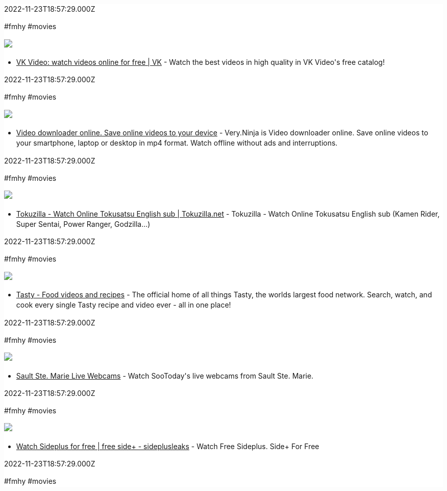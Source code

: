 2022-11-23T18:57:29.000Z

#fmhy #movies

![](https://rdl.ink/render/https%3A%2F%2Fvk.com%2Fvideo)

- [VK Video: watch videos online for free | VK](https://vk.com/video) - Watch the best videos in high quality in VK Video's free catalog!

2022-11-23T18:57:29.000Z

#fmhy #movies

![](https://very.ninja/img/very-ninja-logo-square.png)

- [Video downloader online. Save online videos to your device](https://very.ninja) - Very.Ninja is Video downloader online. Save online videos to your smartphone, laptop or desktop in mp4 format. Watch offline without ads and interruptions.

2022-11-23T18:57:29.000Z

#fmhy #movies

![](https://tokuzilla.net/wp-content/uploads/2021/10/tokuzila-net-watch-online-tokusatsu-english-sub.png)

- [Tokuzilla - Watch Online Tokusatsu English sub | Tokuzilla.net](https://tokuzilla.net) - Tokuzilla - Watch Online Tokusatsu English sub (Kamen Rider, Super Sentai, Power Ranger, Godzilla...)

2022-11-23T18:57:29.000Z

#fmhy #movies

![](https://tasty.co/static-assets/tasty-ui/_next/static/images/tasty_main_image-83c5a0a87299c2860eed7f604c249952.png)

- [Tasty - Food videos and recipes](https://tasty.co) - The official home of all things Tasty, the worlds largest food network. Search, watch, and cook every single Tasty recipe and video ever - all in one place!

2022-11-23T18:57:29.000Z

#fmhy #movies

![](https://www.vmcdn.ca/files/sootoday/layout/sootoday_white.png)

- [Sault Ste. Marie Live Webcams](https://sootoday.com/webcams) - Watch SooToday's live webcams from Sault Ste. Marie.

2022-11-23T18:57:29.000Z

#fmhy #movies

![](https://i0.wp.com/sideplusleaks.com/wp-content/uploads/2022/08/cropped-sideplusleaks-logo.png?fit=226%2C37&ssl=1)

- [Watch Sideplus for free | free side+ - sideplusleaks](https://sideplusleaks.com) - Watch Free Sideplus. Side+ For Free

2022-11-23T18:57:29.000Z

#fmhy #movies
